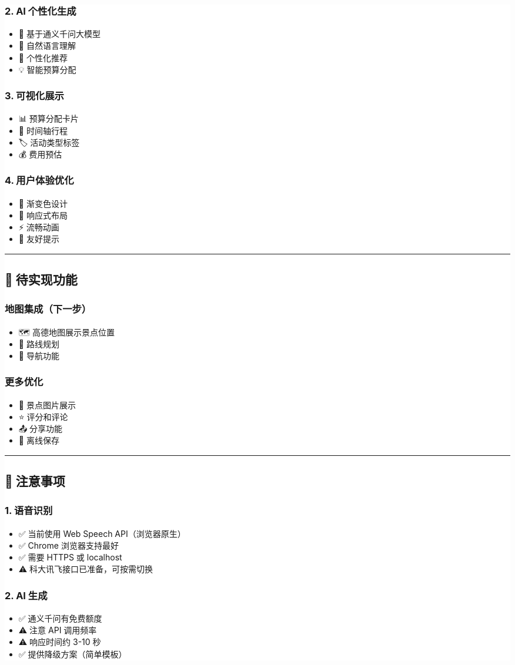 ### 2. **AI 个性化生成**
- 🤖 基于通义千问大模型
- 📝 自然语言理解
- 🎯 个性化推荐
- 💡 智能预算分配

### 3. **可视化展示**
- 📊 预算分配卡片
- 📅 时间轴行程
- 🏷️ 活动类型标签
- 💰 费用预估

### 4. **用户体验优化**
- 🎨 渐变色设计
- 📱 响应式布局
- ⚡ 流畅动画
- 🔔 友好提示

---

## 🚧 待实现功能

### 地图集成（下一步）
- 🗺️ 高德地图展示景点位置
- 📍 路线规划
- 🧭 导航功能

### 更多优化
- 📸 景点图片展示
- ⭐ 评分和评论
- 📤 分享功能
- 💾 离线保存

---

## 📝 注意事项

### 1. **语音识别**
- ✅ 当前使用 Web Speech API（浏览器原生）
- ✅ Chrome 浏览器支持最好
- ✅ 需要 HTTPS 或 localhost
- ⚠️ 科大讯飞接口已准备，可按需切换

### 2. **AI 生成**
- ✅ 通义千问有免费额度
- ⚠️ 注意 API 调用频率
- ⚠️ 响应时间约 3-10 秒
- ✅ 提供降级方案（简单模板）
